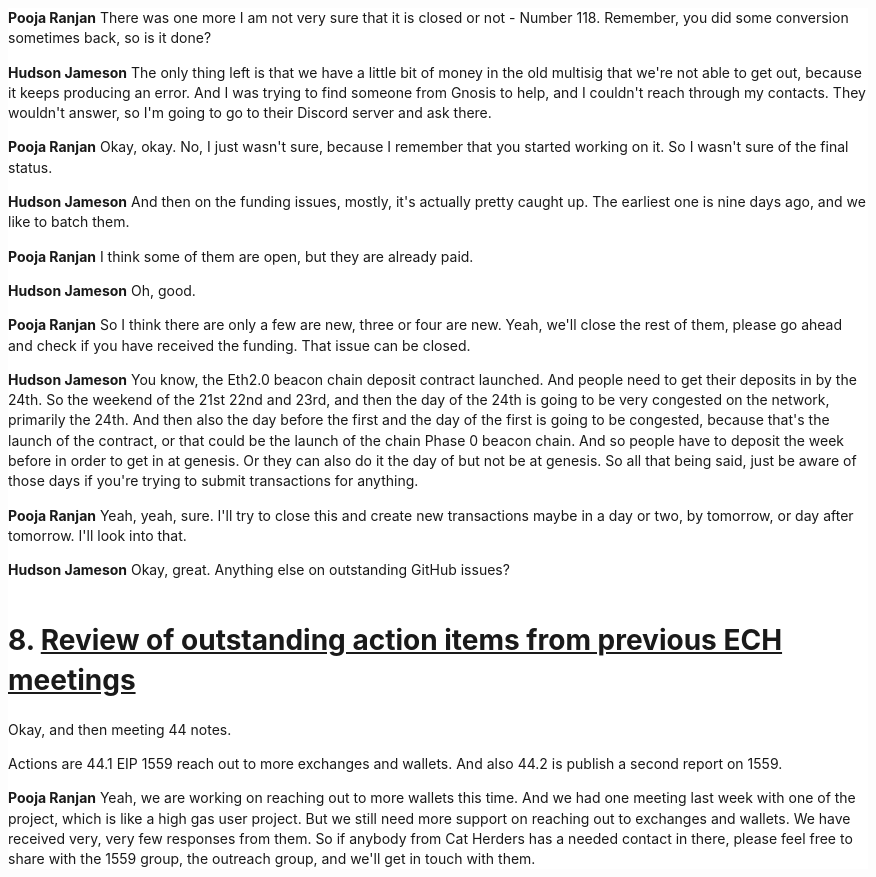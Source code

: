 **Pooja Ranjan**
There was one more I am not very sure that it is closed or not - Number 118. Remember, you did some conversion sometimes back, so is it done?

**Hudson Jameson**
The only thing left is that we have a little bit of money in the old multisig that we're not able to get out, because it keeps producing an error. And I was trying to find someone from Gnosis to help, and I couldn't reach through my contacts. They wouldn't answer, so I'm going to go to their Discord server and ask there.

**Pooja Ranjan**
Okay, okay. No, I just wasn't sure, because I remember that you started working on it. So I wasn't sure of the final status.

**Hudson Jameson**
And then on the funding issues, mostly, it's actually pretty caught up. The earliest one is nine days ago, and we like to batch them.

**Pooja Ranjan**
I think some of them are open, but they are already paid.

**Hudson Jameson**
Oh, good.

**Pooja Ranjan**
So I think there are only a few are new, three or four are new. Yeah, we'll close the rest of them, please go ahead and check if you have received the funding. That issue can be closed.

**Hudson Jameson**
You know, the Eth2.0 beacon chain deposit contract launched. And people need to get their deposits in by the 24th. So the weekend of the 21st 22nd and 23rd, and then the day of the 24th is going to be very congested on the network, primarily the 24th. And then also the day before the first and the day of the first is going to be congested, because that's the launch of the contract, or that could be the launch of the chain Phase 0 beacon chain. And so people have to deposit the week before in order to get in at genesis. Or they can also do it the day of but not be at genesis. So all that being said, just be aware of those days if you're trying to submit transactions for anything.

**Pooja Ranjan**
Yeah, yeah, sure. I'll try to close this and create new transactions maybe in a day or two, by tomorrow, or day after tomorrow. I'll look into that.

**Hudson Jameson**
Okay, great. Anything else on outstanding GitHub issues?

# 8. [Review of outstanding action items from previous ECH meetings](https://youtu.be/-qK3wq0HjEE?t=2208)

Okay, and then meeting 44 notes.

Actions are 44.1 EIP 1559 reach out to more exchanges and wallets. And also 44.2 is publish a second report on 1559.

**Pooja Ranjan**
Yeah, we are working on reaching out to more wallets this time. And we had one meeting last week with one of the project, which is like a high gas user project. But we still need more support on reaching out to exchanges and wallets. We have received very, very few responses from them. So if anybody from Cat Herders has a needed contact in there, please feel free to share with the 1559 group, the outreach group, and we'll get in touch with them.
